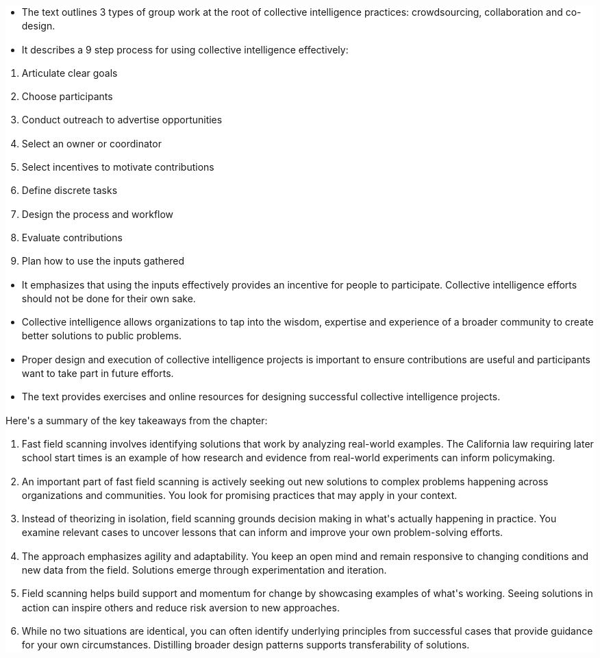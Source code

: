  

- The text outlines 3 types of group work at the root of collective intelligence practices: crowdsourcing, collaboration and co-design.

- It describes a 9 step process for using collective intelligence effectively:

1) Articulate clear goals 

2) Choose participants  

3) Conduct outreach to advertise opportunities   

4) Select an owner or coordinator

5) Select incentives to motivate contributions  

6) Define discrete tasks   

7) Design the process and workflow  

8) Evaluate contributions       

9) Plan how to use the inputs gathered

- It emphasizes that using the inputs effectively provides an incentive for people to participate. Collective intelligence efforts should not be done for their own sake.

- Collective intelligence allows organizations to tap into the wisdom, expertise and experience of a broader community to create better solutions to public problems.

- Proper design and execution of collective intelligence projects is important to ensure contributions are useful and participants want to take part in future efforts.

- The text provides exercises and online resources for designing successful collective intelligence projects.

 Here's a summary of the key takeaways from the chapter:

1. Fast field scanning involves identifying solutions that work by analyzing real-world examples. The California law requiring later school start times is an example of how research and evidence from real-world experiments can inform policymaking.

2. An important part of fast field scanning is actively seeking out new solutions to complex problems happening across organizations and communities. You look for promising practices that may apply in your context.

3. Instead of theorizing in isolation, field scanning grounds decision making in what's actually happening in practice. You examine relevant cases to uncover lessons that can inform and improve your own problem-solving efforts.

4. The approach emphasizes agility and adaptability. You keep an open mind and remain responsive to changing conditions and new data from the field. Solutions emerge through experimentation and iteration.

5. Field scanning helps build support and momentum for change by showcasing examples of what's working. Seeing solutions in action can inspire others and reduce risk aversion to new approaches.

6. While no two situations are identical, you can often identify underlying principles from successful cases that provide guidance for your own circumstances. Distilling broader design patterns supports transferability of solutions.

